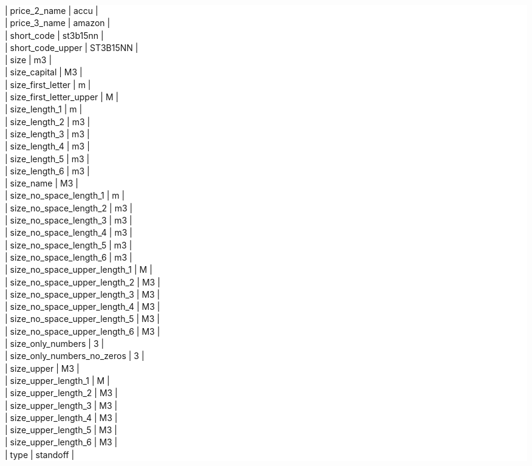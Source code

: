 | price_2_name | accu |  
| price_3_name | amazon |  
| short_code | st3b15nn |  
| short_code_upper | ST3B15NN |  
| size | m3 |  
| size_capital | M3 |  
| size_first_letter | m |  
| size_first_letter_upper | M |  
| size_length_1 | m |  
| size_length_2 | m3 |  
| size_length_3 | m3 |  
| size_length_4 | m3 |  
| size_length_5 | m3 |  
| size_length_6 | m3 |  
| size_name | M3 |  
| size_no_space_length_1 | m |  
| size_no_space_length_2 | m3 |  
| size_no_space_length_3 | m3 |  
| size_no_space_length_4 | m3 |  
| size_no_space_length_5 | m3 |  
| size_no_space_length_6 | m3 |  
| size_no_space_upper_length_1 | M |  
| size_no_space_upper_length_2 | M3 |  
| size_no_space_upper_length_3 | M3 |  
| size_no_space_upper_length_4 | M3 |  
| size_no_space_upper_length_5 | M3 |  
| size_no_space_upper_length_6 | M3 |  
| size_only_numbers | 3 |  
| size_only_numbers_no_zeros | 3 |  
| size_upper | M3 |  
| size_upper_length_1 | M |  
| size_upper_length_2 | M3 |  
| size_upper_length_3 | M3 |  
| size_upper_length_4 | M3 |  
| size_upper_length_5 | M3 |  
| size_upper_length_6 | M3 |  
| type | standoff |  